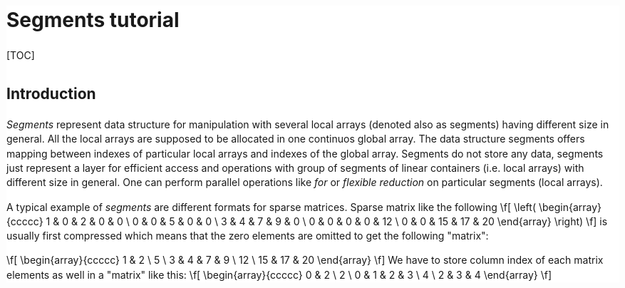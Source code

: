# Segments tutorial

[TOC]


## Introduction

*Segments* represent data structure for manipulation with several local arrays (denoted also as segments) having different size in general. All the local arrays are supposed to be allocated in one continuos global array. The data structure segments offers mapping between indexes of particular local arrays and indexes of the global array. Segments do not store any data, segments just represent a layer for efficient access and operations with group of segments of linear containers (i.e. local arrays) with different size in general. One can perform parallel operations like *for* or *flexible reduction* on particular segments (local arrays).

A typical example of *segments* are different formats for sparse matrices. Sparse matrix like the following
 \f[
  \left(
  \begin{array}{ccccc}
   1  &  0  &  2  &  0  &  0 \\
    0  &  0  &  5  &  0  &  0 \\
    3  &  4  &  7  &  9  &  0 \\
    0  &  0  &  0  &  0  & 12 \\
   0  &  0  & 15  & 17  & 20
  \end{array}
  \right)
 \f]
 is usually first compressed which means that the zero elements are omitted to get the following "matrix":

 \f[
 \begin{array}{ccccc}
    1  &   2  \\
    5   \\
    3  &   4  &  7 &  9   \\
    12 \\
    15 & 17  & 20
 \end{array}
 \f]
 We have to store column index of each matrix elements as well in a "matrix" like this:
 \f[
 \begin{array}{ccccc}
    0  &   2  \\
    2   \\
    0  &   1  &  2 &  3   \\
    4 \\
    2 & 3  & 4
 \end{array}
 \f]

